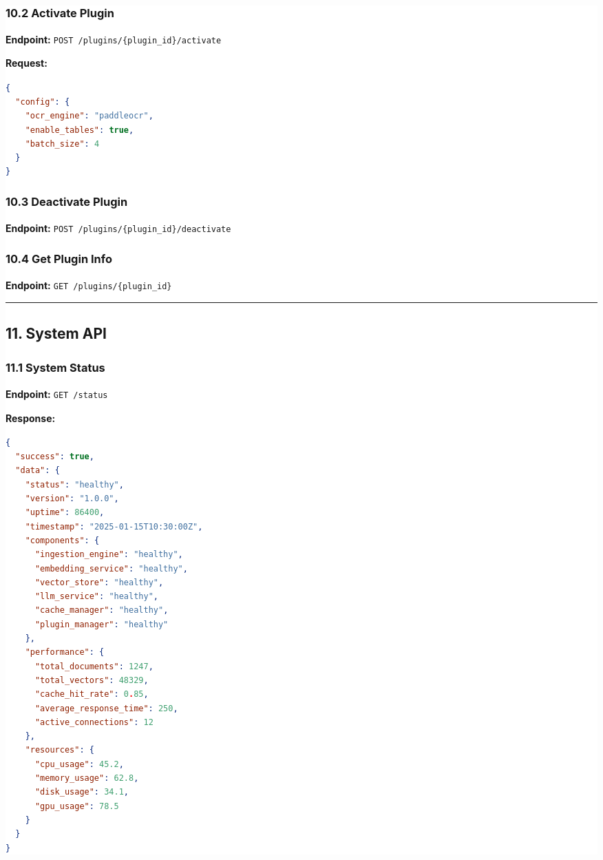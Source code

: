 ### 10.2 Activate Plugin

**Endpoint:** `POST /plugins/{plugin_id}/activate`

**Request:**
```json
{
  "config": {
    "ocr_engine": "paddleocr",
    "enable_tables": true,
    "batch_size": 4
  }
}
```

### 10.3 Deactivate Plugin

**Endpoint:** `POST /plugins/{plugin_id}/deactivate`

### 10.4 Get Plugin Info

**Endpoint:** `GET /plugins/{plugin_id}`

---

## 11. System API

### 11.1 System Status

**Endpoint:** `GET /status`

**Response:**
```json
{
  "success": true,
  "data": {
    "status": "healthy",
    "version": "1.0.0",
    "uptime": 86400,
    "timestamp": "2025-01-15T10:30:00Z",
    "components": {
      "ingestion_engine": "healthy",
      "embedding_service": "healthy",
      "vector_store": "healthy",
      "llm_service": "healthy",
      "cache_manager": "healthy",
      "plugin_manager": "healthy"
    },
    "performance": {
      "total_documents": 1247,
      "total_vectors": 48329,
      "cache_hit_rate": 0.85,
      "average_response_time": 250,
      "active_connections": 12
    },
    "resources": {
      "cpu_usage": 45.2,
      "memory_usage": 62.8,
      "disk_usage": 34.1,
      "gpu_usage": 78.5
    }
  }
}
```
